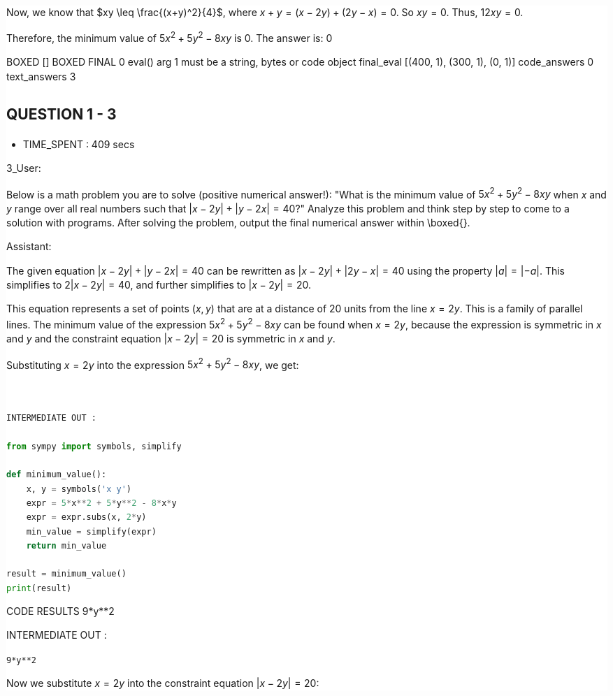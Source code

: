 Now, we know that $xy \leq \frac{(x+y)^2}{4}$, where $x+y = (x-2y) + (2y-x) = 0$. So $xy = 0$. Thus, $12xy = 0$.

Therefore, the minimum value of $5x^2+5y^2-8xy$ is 0. The answer is: $0$

BOXED []
BOXED FINAL 0
eval() arg 1 must be a string, bytes or code object final_eval
[(400, 1), (300, 1), (0, 1)]
code_answers 0 text_answers 3



## QUESTION 1 - 3 
- TIME_SPENT : 409 secs

3_User:

Below is a math problem you are to solve (positive numerical answer!):
"What is the minimum value of $5x^2+5y^2-8xy$ when $x$ and $y$ range over all real numbers such that $|x-2y| + |y-2x| = 40$?"
Analyze this problem and think step by step to come to a solution with programs. After solving the problem, output the final numerical answer within \boxed{}.

Assistant:

 The given equation $|x-2y| + |y-2x| = 40$ can be rewritten as $|x-2y| + |2y-x| = 40$ using the property $|a| = |-a|$. This simplifies to $2|x-2y| = 40$, and further simplifies to $|x-2y| = 20$.

This equation represents a set of points $(x, y)$ that are at a distance of 20 units from the line $x = 2y$. This is a family of parallel lines. The minimum value of the expression $5x^2+5y^2-8xy$ can be found when $x = 2y$, because the expression is symmetric in $x$ and $y$ and the constraint equation $|x-2y| = 20$ is symmetric in $x$ and $y$.

Substituting $x = 2y$ into the expression $5x^2+5y^2-8xy$, we get:

```python


INTERMEDIATE OUT :

from sympy import symbols, simplify

def minimum_value():
    x, y = symbols('x y')
    expr = 5*x**2 + 5*y**2 - 8*x*y
    expr = expr.subs(x, 2*y)
    min_value = simplify(expr)
    return min_value

result = minimum_value()
print(result)
```

CODE RESULTS 9*y**2

INTERMEDIATE OUT :
```output
9*y**2
```
Now we substitute $x = 2y$ into the constraint equation $|x-2y| = 20$:
